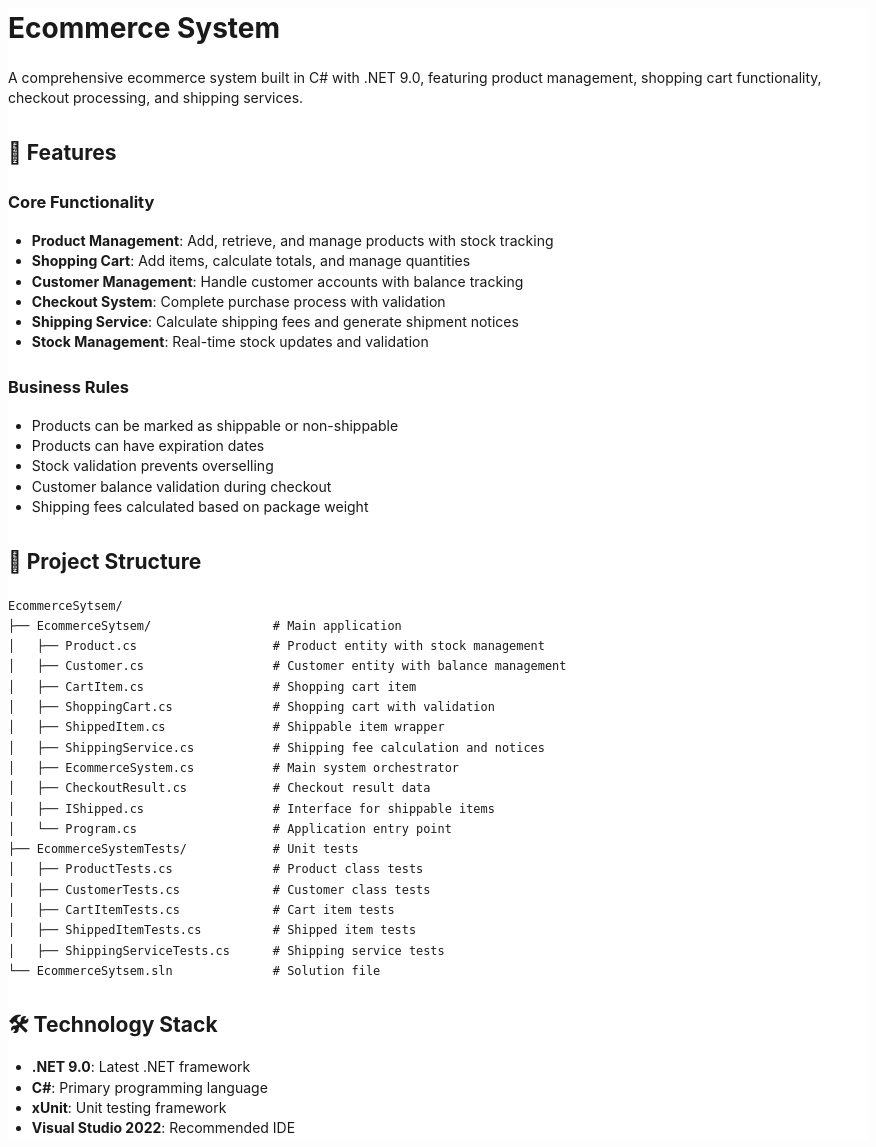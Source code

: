 # Ecommerce System

A comprehensive ecommerce system built in C# with .NET 9.0, featuring product management, shopping cart functionality, checkout processing, and shipping services.

## 🚀 Features

### Core Functionality
- **Product Management**: Add, retrieve, and manage products with stock tracking
- **Shopping Cart**: Add items, calculate totals, and manage quantities
- **Customer Management**: Handle customer accounts with balance tracking
- **Checkout System**: Complete purchase process with validation
- **Shipping Service**: Calculate shipping fees and generate shipment notices
- **Stock Management**: Real-time stock updates and validation

### Business Rules
- Products can be marked as shippable or non-shippable
- Products can have expiration dates
- Stock validation prevents overselling
- Customer balance validation during checkout
- Shipping fees calculated based on package weight

## 📁 Project Structure

```
EcommerceSytsem/
├── EcommerceSytsem/                 # Main application
│   ├── Product.cs                   # Product entity with stock management
│   ├── Customer.cs                  # Customer entity with balance management
│   ├── CartItem.cs                  # Shopping cart item
│   ├── ShoppingCart.cs              # Shopping cart with validation
│   ├── ShippedItem.cs               # Shippable item wrapper
│   ├── ShippingService.cs           # Shipping fee calculation and notices
│   ├── EcommerceSystem.cs           # Main system orchestrator
│   ├── CheckoutResult.cs            # Checkout result data
│   ├── IShipped.cs                  # Interface for shippable items
│   └── Program.cs                   # Application entry point
├── EcommerceSystemTests/            # Unit tests
│   ├── ProductTests.cs              # Product class tests
│   ├── CustomerTests.cs             # Customer class tests
│   ├── CartItemTests.cs             # Cart item tests
│   ├── ShippedItemTests.cs          # Shipped item tests
│   ├── ShippingServiceTests.cs      # Shipping service tests
└── EcommerceSytsem.sln              # Solution file
```

## 🛠️ Technology Stack

- **.NET 9.0**: Latest .NET framework
- **C#**: Primary programming language
- **xUnit**: Unit testing framework
- **Visual Studio 2022**: Recommended IDE
